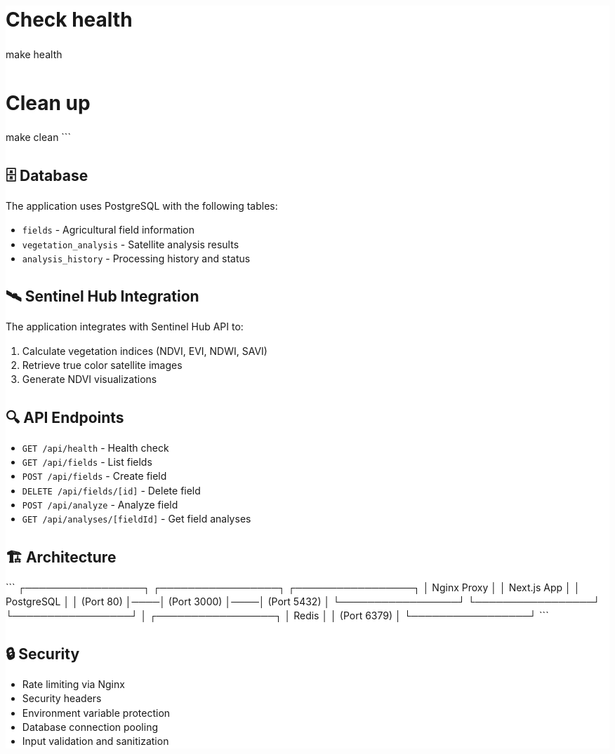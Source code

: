# Check health
make health

# Clean up
make clean
\`\`\`

## 🗄️ Database

The application uses PostgreSQL with the following tables:
- `fields` - Agricultural field information
- `vegetation_analysis` - Satellite analysis results
- `analysis_history` - Processing history and status

## 🛰️ Sentinel Hub Integration

The application integrates with Sentinel Hub API to:
1. Calculate vegetation indices (NDVI, EVI, NDWI, SAVI)
2. Retrieve true color satellite images
3. Generate NDVI visualizations

## 🔍 API Endpoints

- `GET /api/health` - Health check
- `GET /api/fields` - List fields
- `POST /api/fields` - Create field
- `DELETE /api/fields/[id]` - Delete field
- `POST /api/analyze` - Analyze field
- `GET /api/analyses/[fieldId]` - Get field analyses

## 🏗️ Architecture

\`\`\`
┌─────────────────┐    ┌─────────────────┐    ┌─────────────────┐
│   Nginx Proxy   │    │   Next.js App   │    │   PostgreSQL    │
│   (Port 80)     │────│   (Port 3000)   │────│   (Port 5432)   │
└─────────────────┘    └─────────────────┘    └─────────────────┘
                                │
                       ┌─────────────────┐
                       │     Redis       │
                       │   (Port 6379)   │
                       └─────────────────┘
\`\`\`

## 🔒 Security

- Rate limiting via Nginx
- Security headers
- Environment variable protection
- Database connection pooling
- Input validation and sanitization
